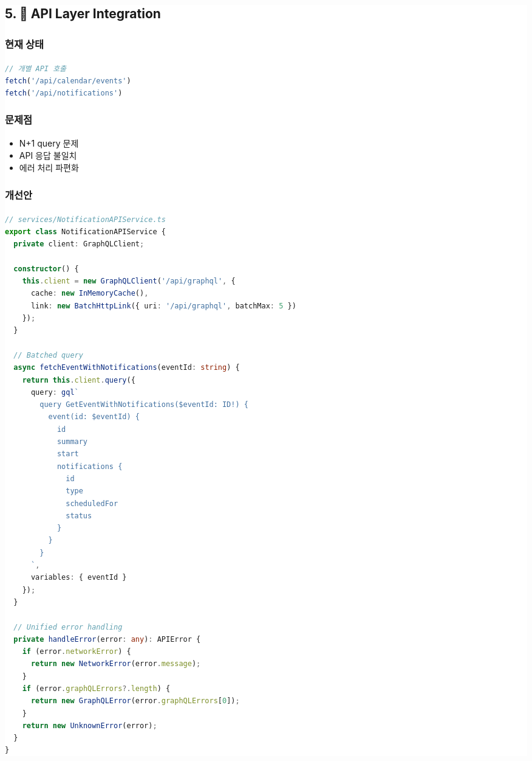 ## 5. 🔌 API Layer Integration

### 현재 상태
```typescript
// 개별 API 호출
fetch('/api/calendar/events')
fetch('/api/notifications')
```

### 문제점
- N+1 query 문제
- API 응답 불일치
- 에러 처리 파편화

### 개선안
```typescript
// services/NotificationAPIService.ts
export class NotificationAPIService {
  private client: GraphQLClient;

  constructor() {
    this.client = new GraphQLClient('/api/graphql', {
      cache: new InMemoryCache(),
      link: new BatchHttpLink({ uri: '/api/graphql', batchMax: 5 })
    });
  }

  // Batched query
  async fetchEventWithNotifications(eventId: string) {
    return this.client.query({
      query: gql`
        query GetEventWithNotifications($eventId: ID!) {
          event(id: $eventId) {
            id
            summary
            start
            notifications {
              id
              type
              scheduledFor
              status
            }
          }
        }
      `,
      variables: { eventId }
    });
  }

  // Unified error handling
  private handleError(error: any): APIError {
    if (error.networkError) {
      return new NetworkError(error.message);
    }
    if (error.graphQLErrors?.length) {
      return new GraphQLError(error.graphQLErrors[0]);
    }
    return new UnknownError(error);
  }
}
```
